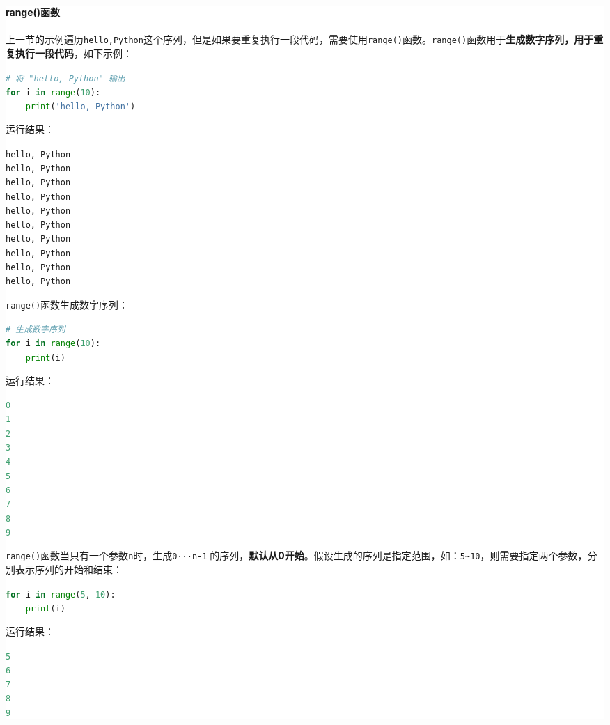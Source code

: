 
#### range()函数

上一节的示例遍历`hello,Python`这个序列，但是如果要重复执行一段代码，需要使用`range()`函数。`range()`函数用于**生成数字序列，用于重复执行一段代码**，如下示例：

```python
# 将 "hello, Python" 输出
for i in range(10):
    print('hello, Python')
```

运行结果：

```python
hello, Python
hello, Python
hello, Python
hello, Python
hello, Python
hello, Python
hello, Python
hello, Python
hello, Python
hello, Python
```

`range()`函数生成数字序列：

```python
# 生成数字序列
for i in range(10):
    print(i)
```

运行结果：

```python
0
1
2
3
4
5
6
7
8
9
```

`range()`函数当只有一个参数`n`时，生成`0···n-1` 的序列，**默认从0开始**。假设生成的序列是指定范围，如：`5~10`，则需要指定两个参数，分别表示序列的开始和结束：

```python
for i in range(5, 10):
    print(i)
```

运行结果：

```python
5
6
7
8
9
```
